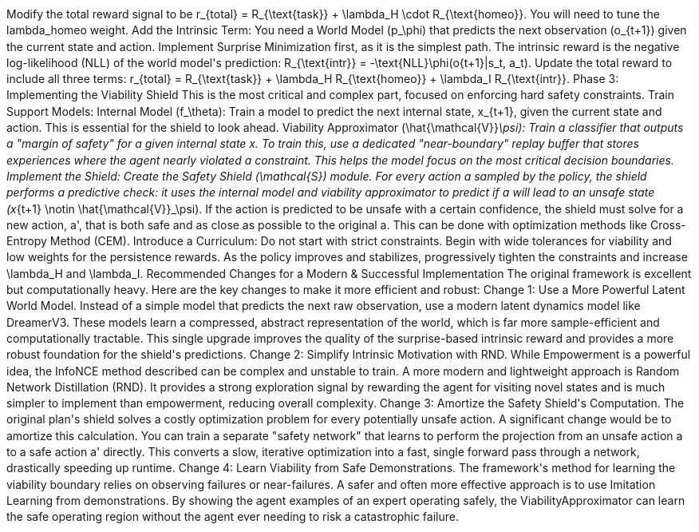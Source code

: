 Modify the total reward signal to be r_{total} = R_{\text{task}} + \lambda_H \cdot R_{\text{homeo}}. You will need to tune the lambda_homeo weight.
Add the Intrinsic Term:
You need a World Model (p_\phi) that predicts the next observation (o_{t+1}) given the current state and action.
Implement Surprise Minimization first, as it is the simplest path. The intrinsic reward is the negative log-likelihood (NLL) of the world model's prediction: R_{\text{intr}} = -\text{NLL}\phi(o{t+1}|s_t, a_t).
Update the total reward to include all three terms: r_{total} = R_{\text{task}} + \lambda_H R_{\text{homeo}} + \lambda_I R_{\text{intr}}. Phase 3: Implementing the Viability Shield This is the most critical and complex part, focused on enforcing hard safety constraints.
Train Support Models:
Internal Model (f_\theta): Train a model to predict the next internal state, x_{t+1}, given the current state and action. This is essential for the shield to look ahead.
Viability Approximator (\hat{\mathcal{V}}_\psi): Train a classifier that outputs a "margin of safety" for a given internal state x. To train this, use a dedicated "near-boundary" replay buffer that stores experiences where the agent nearly violated a constraint. This helps the model focus on the most critical decision boundaries.
Implement the Shield:
Create the Safety Shield (\mathcal{S}) module.
For every action a sampled by the policy, the shield performs a predictive check: it uses the internal model and viability approximator to predict if a will lead to an unsafe state (x_{t+1} \notin \hat{\mathcal{V}}_\psi).
If the action is predicted to be unsafe with a certain confidence, the shield must solve for a new action, a', that is both safe and as close as possible to the original a. This can be done with optimization methods like Cross-Entropy Method (CEM).
Introduce a Curriculum:
Do not start with strict constraints. Begin with wide tolerances for viability and low weights for the persistence rewards. As the policy improves and stabilizes, progressively tighten the constraints and increase \lambda_H and \lambda_I. Recommended Changes for a Modern & Successful Implementation The original framework is excellent but computationally heavy. Here are the key changes to make it more efficient and robust:
Change 1: Use a More Powerful Latent World Model.
Instead of a simple model that predicts the next raw observation, use a modern latent dynamics model like DreamerV3. These models learn a compressed, abstract representation of the world, which is far more sample-efficient and computationally tractable. This single upgrade improves the quality of the surprise-based intrinsic reward and provides a more robust foundation for the shield's predictions.
Change 2: Simplify Intrinsic Motivation with RND.
While Empowerment is a powerful idea, the InfoNCE method described can be complex and unstable to train. A more modern and lightweight approach is Random Network Distillation (RND). It provides a strong exploration signal by rewarding the agent for visiting novel states and is much simpler to implement than empowerment, reducing overall complexity.
Change 3: Amortize the Safety Shield's Computation.
The original plan's shield solves a costly optimization problem for every potentially unsafe action. A significant change would be to amortize this calculation. You can train a separate "safety network" that learns to perform the projection from an unsafe action a to a safe action a' directly. This converts a slow, iterative optimization into a fast, single forward pass through a network, drastically speeding up runtime.
Change 4: Learn Viability from Safe Demonstrations.
The framework's method for learning the viability boundary relies on observing failures or near-failures. A safer and often more effective approach is to use Imitation Learning from demonstrations. By showing the agent examples of an expert operating safely, the ViabilityApproximator can learn the safe operating region without the agent ever needing to risk a catastrophic failure.